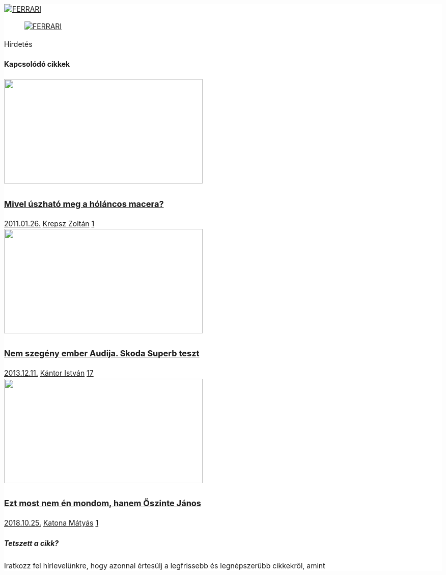 <a href='https://www.autonavigator.hu/wp-content/uploads/2018/01/208548_source.jpg'><img width="800" height="450" src="https://www.autonavigator.hu/wp-content/uploads/2018/01/208548_source-1200x675.jpg" class="attachment-large size-large" alt="FERRARI" srcset="https://www.autonavigator.hu/wp-content/uploads/2018/01/208548_source-1200x675.jpg 1200w, https://www.autonavigator.hu/wp-content/uploads/2018/01/208548_source-600x337.jpg 600w, https://www.autonavigator.hu/wp-content/uploads/2018/01/208548_source-768x432.jpg 768w" sizes="(max-width: 800px) 100vw, 800px" /></a></div></figure><figure class='gallery-item'><div class='gallery-icon landscape'> <a href='https://www.autonavigator.hu/wp-content/uploads/2018/01/208549_source.jpg'><img width="800" height="450" src="https://www.autonavigator.hu/wp-content/uploads/2018/01/208549_source-1200x675.jpg" class="attachment-large size-large" alt="FERRARI" srcset="https://www.autonavigator.hu/wp-content/uploads/2018/01/208549_source-1200x675.jpg 1200w, https://www.autonavigator.hu/wp-content/uploads/2018/01/208549_source-600x338.jpg 600w, https://www.autonavigator.hu/wp-content/uploads/2018/01/208549_source-768x432.jpg 768w" sizes="(max-width: 800px) 100vw, 800px" /></a></div></figure></div></div></div></div><div class="advertisement-content bhide"><div class="hirdeteslabel center">Hirdetés</div><div id="zone4969535" class="goAdverticum advert center"></div></div></article></div><h4 class="related-posts-main-title"><i class="fa fa-thumbs-up"></i><span>Kapcsolódó cikkek</span></h4><div class="related-posts clearfix"><div class="single-related-posts"><div class="related-posts-thumbnail"> <a href="https://www.autonavigator.hu/cikkek/mivel-uszhato-meg-a-holancos-macera/" title="Mivel úszható meg a hóláncos macera?"> <img width="390" height="205" src="https://www.autonavigator.hu/wp-content/uploads/2011/01/4185-390x205.jpg" class="attachment-colormag-featured-post-medium size-colormag-featured-post-medium wp-post-image" alt="" /> </a></div><div class="article-content"><h3 class="entry-title"> <a href="https://www.autonavigator.hu/cikkek/mivel-uszhato-meg-a-holancos-macera/" rel="bookmark" title="Mivel úszható meg a hóláncos macera?">Mivel úszható meg a hóláncos macera?</a></h3><div class="below-entry-meta"> <span class="posted-on"><a href="https://www.autonavigator.hu/cikkek/mivel-uszhato-meg-a-holancos-macera/" title="06:53" rel="bookmark"><i class="fa fa-calendar-o"></i> <time class="entry-date published" datetime="2011-01-26T06:53:00+02:00">2011.01.26.</time></a></span> <span class="byline"><span class="author vcard"><i class="fa fa-user"></i><a class="url fn n" href="https://www.autonavigator.hu/author/krepsz-zoltan/" title="Krepsz Zoltán">Krepsz Zoltán</a></span></span> <span class="comments"><i class="fa fa-comment"></i><a href="https://www.autonavigator.hu/cikkek/mivel-uszhato-meg-a-holancos-macera/#comments">1</a></span></div></div></div><div class="single-related-posts"><div class="related-posts-thumbnail"> <a href="https://www.autonavigator.hu/cikkek/nem-szegeny-ember-audija-skoda-superb-teszt/" title="Nem szegény ember Audija. Skoda Superb teszt"> <img width="390" height="205" src="https://www.autonavigator.hu/wp-content/uploads/2013/01/11324-390x205.jpg" class="attachment-colormag-featured-post-medium size-colormag-featured-post-medium wp-post-image" alt="" /> </a></div><div class="article-content"><h3 class="entry-title"> <a href="https://www.autonavigator.hu/cikkek/nem-szegeny-ember-audija-skoda-superb-teszt/" rel="bookmark" title="Nem szegény ember Audija. Skoda Superb teszt">Nem szegény ember Audija. Skoda Superb teszt</a></h3><div class="below-entry-meta"> <span class="posted-on"><a href="https://www.autonavigator.hu/cikkek/nem-szegeny-ember-audija-skoda-superb-teszt/" title="06:05" rel="bookmark"><i class="fa fa-calendar-o"></i> <time class="entry-date published" datetime="2013-12-11T06:05:00+02:00">2013.12.11.</time></a></span> <span class="byline"><span class="author vcard"><i class="fa fa-user"></i><a class="url fn n" href="https://www.autonavigator.hu/author/kantor_istvan/" title="Kántor István">Kántor István</a></span></span> <span class="comments"><i class="fa fa-comment"></i><a href="https://www.autonavigator.hu/cikkek/nem-szegeny-ember-audija-skoda-superb-teszt/#comments">17</a></span></div></div></div><div class="single-related-posts"><div class="related-posts-thumbnail"> <a href="https://www.autonavigator.hu/cikkek/ezt-most-nem-en-mondom-hanem-oszinte-janos/" title="Ezt most nem én mondom, hanem Őszinte János"> <img width="390" height="205" src="https://www.autonavigator.hu/wp-content/uploads/2018/01/22421-390x205.jpg" class="attachment-colormag-featured-post-medium size-colormag-featured-post-medium wp-post-image" alt="" /> </a></div><div class="article-content"><h3 class="entry-title"> <a href="https://www.autonavigator.hu/cikkek/ezt-most-nem-en-mondom-hanem-oszinte-janos/" rel="bookmark" title="Ezt most nem én mondom, hanem Őszinte János">Ezt most nem én mondom, hanem Őszinte János</a></h3><div class="below-entry-meta"> <span class="posted-on"><a href="https://www.autonavigator.hu/cikkek/ezt-most-nem-en-mondom-hanem-oszinte-janos/" title="08:18" rel="bookmark"><i class="fa fa-calendar-o"></i> <time class="entry-date published" datetime="2018-10-25T08:18:00+02:00">2018.10.25.</time></a></span> <span class="byline"><span class="author vcard"><i class="fa fa-user"></i><a class="url fn n" href="https://www.autonavigator.hu/author/katona_matyas/" title="Katona Mátyás">Katona Mátyás</a></span></span> <span class="comments"><i class="fa fa-comment"></i><a href="https://www.autonavigator.hu/cikkek/ezt-most-nem-en-mondom-hanem-oszinte-janos/#comments">1</a></span></div></div></div></div><div id="newsletter-button-after-news-box"><h5>Tetszett a cikk?</h5><p>Iratkozz fel hírlevelünkre, hogy azonnal értesülj a legfrissebb és legnépszerűbb cikkekről, amint